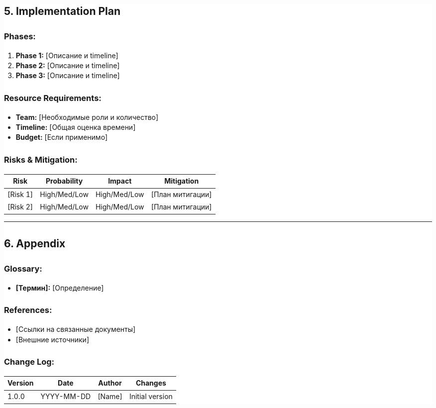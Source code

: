 ## 5. Implementation Plan

### Phases:
1. **Phase 1:** [Описание и timeline]
2. **Phase 2:** [Описание и timeline]
3. **Phase 3:** [Описание и timeline]

### Resource Requirements:
- **Team:** [Необходимые роли и количество]
- **Timeline:** [Общая оценка времени]
- **Budget:** [Если применимо]

### Risks & Mitigation:
| Risk | Probability | Impact | Mitigation |
|------|-------------|--------|------------|
| [Risk 1] | High/Med/Low | High/Med/Low | [План митигации] |
| [Risk 2] | High/Med/Low | High/Med/Low | [План митигации] |

---

## 6. Appendix

### Glossary:
- **[Термин]:** [Определение]

### References:
- [Ссылки на связанные документы]
- [Внешние источники]

### Change Log:
| Version | Date | Author | Changes |
|---------|------|--------|---------|
| 1.0.0 | YYYY-MM-DD | [Name] | Initial version | 